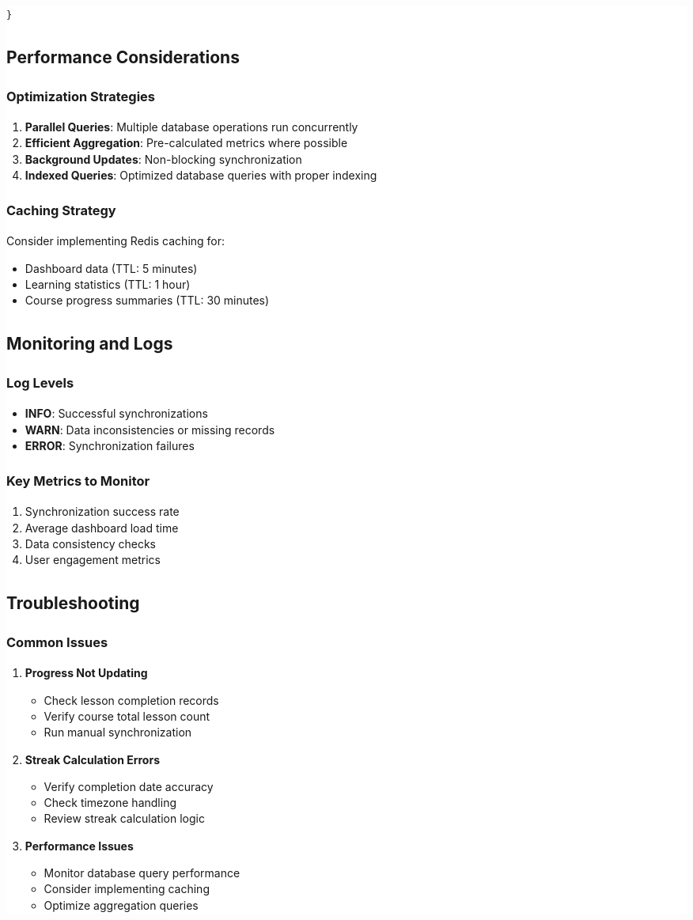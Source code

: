 ```typescript
}
```

## Performance Considerations

### Optimization Strategies

1. **Parallel Queries**: Multiple database operations run concurrently
2. **Efficient Aggregation**: Pre-calculated metrics where possible
3. **Background Updates**: Non-blocking synchronization
4. **Indexed Queries**: Optimized database queries with proper indexing

### Caching Strategy

Consider implementing Redis caching for:
- Dashboard data (TTL: 5 minutes)
- Learning statistics (TTL: 1 hour)
- Course progress summaries (TTL: 30 minutes)

## Monitoring and Logs

### Log Levels

- **INFO**: Successful synchronizations
- **WARN**: Data inconsistencies or missing records
- **ERROR**: Synchronization failures

### Key Metrics to Monitor

1. Synchronization success rate
2. Average dashboard load time
3. Data consistency checks
4. User engagement metrics

## Troubleshooting

### Common Issues

1. **Progress Not Updating**
   - Check lesson completion records
   - Verify course total lesson count
   - Run manual synchronization

2. **Streak Calculation Errors**
   - Verify completion date accuracy
   - Check timezone handling
   - Review streak calculation logic

3. **Performance Issues**
   - Monitor database query performance
   - Consider implementing caching
   - Optimize aggregation queries
